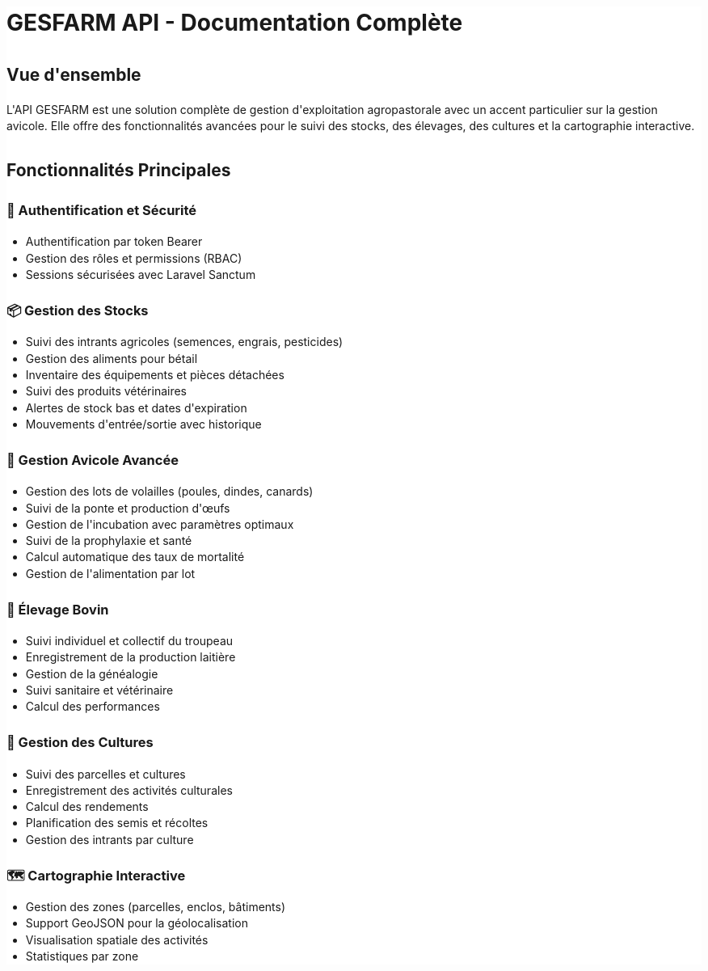 # GESFARM API - Documentation Complète

## Vue d'ensemble

L'API GESFARM est une solution complète de gestion d'exploitation agropastorale avec un accent particulier sur la gestion avicole. Elle offre des fonctionnalités avancées pour le suivi des stocks, des élevages, des cultures et la cartographie interactive.

## Fonctionnalités Principales

### 🔐 Authentification et Sécurité
- Authentification par token Bearer
- Gestion des rôles et permissions (RBAC)
- Sessions sécurisées avec Laravel Sanctum

### 📦 Gestion des Stocks
- Suivi des intrants agricoles (semences, engrais, pesticides)
- Gestion des aliments pour bétail
- Inventaire des équipements et pièces détachées
- Suivi des produits vétérinaires
- Alertes de stock bas et dates d'expiration
- Mouvements d'entrée/sortie avec historique

### 🐔 Gestion Avicole Avancée
- Gestion des lots de volailles (poules, dindes, canards)
- Suivi de la ponte et production d'œufs
- Gestion de l'incubation avec paramètres optimaux
- Suivi de la prophylaxie et santé
- Calcul automatique des taux de mortalité
- Gestion de l'alimentation par lot

### 🐄 Élevage Bovin
- Suivi individuel et collectif du troupeau
- Enregistrement de la production laitière
- Gestion de la généalogie
- Suivi sanitaire et vétérinaire
- Calcul des performances

### 🌾 Gestion des Cultures
- Suivi des parcelles et cultures
- Enregistrement des activités culturales
- Calcul des rendements
- Planification des semis et récoltes
- Gestion des intrants par culture

### 🗺️ Cartographie Interactive
- Gestion des zones (parcelles, enclos, bâtiments)
- Support GeoJSON pour la géolocalisation
- Visualisation spatiale des activités
- Statistiques par zone
